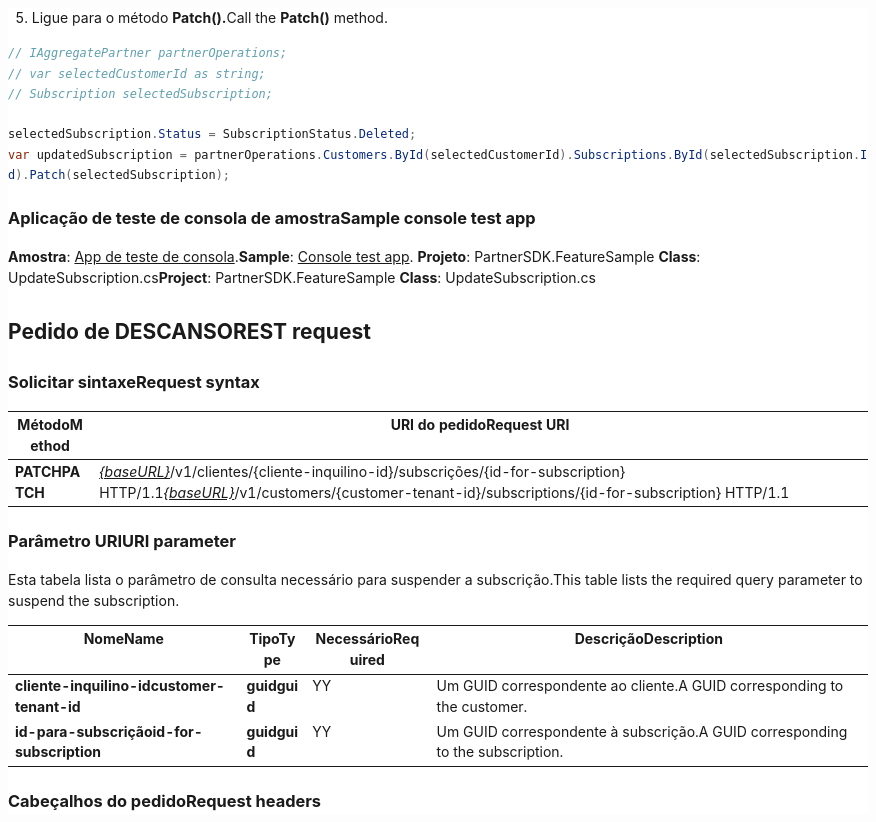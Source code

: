 5. <span data-ttu-id="580c4-129">Ligue para o método **Patch().**</span><span class="sxs-lookup"><span data-stu-id="580c4-129">Call the **Patch()** method.</span></span>

``` csharp
// IAggregatePartner partnerOperations;
// var selectedCustomerId as string;
// Subscription selectedSubscription;

selectedSubscription.Status = SubscriptionStatus.Deleted;
var updatedSubscription = partnerOperations.Customers.ById(selectedCustomerId).Subscriptions.ById(selectedSubscription.Id).Patch(selectedSubscription);
```

### <a name="sample-console-test-app"></a><span data-ttu-id="580c4-130">Aplicação de teste de consola de amostra</span><span class="sxs-lookup"><span data-stu-id="580c4-130">Sample console test app</span></span>

<span data-ttu-id="580c4-131">**Amostra**: [App de teste de consola](console-test-app.md).</span><span class="sxs-lookup"><span data-stu-id="580c4-131">**Sample**: [Console test app](console-test-app.md).</span></span> <span data-ttu-id="580c4-132">**Projeto**: PartnerSDK.FeatureSample **Class**: UpdateSubscription.cs</span><span class="sxs-lookup"><span data-stu-id="580c4-132">**Project**: PartnerSDK.FeatureSample **Class**: UpdateSubscription.cs</span></span>

## <a name="rest-request"></a><span data-ttu-id="580c4-133">Pedido de DESCANSO</span><span class="sxs-lookup"><span data-stu-id="580c4-133">REST request</span></span>

### <a name="request-syntax"></a><span data-ttu-id="580c4-134">Solicitar sintaxe</span><span class="sxs-lookup"><span data-stu-id="580c4-134">Request syntax</span></span>

| <span data-ttu-id="580c4-135">Método</span><span class="sxs-lookup"><span data-stu-id="580c4-135">Method</span></span>    | <span data-ttu-id="580c4-136">URI do pedido</span><span class="sxs-lookup"><span data-stu-id="580c4-136">Request URI</span></span>                                                                                                                |
|-----------|----------------------------------------------------------------------------------------------------------------------------|
| <span data-ttu-id="580c4-137">**PATCH**</span><span class="sxs-lookup"><span data-stu-id="580c4-137">**PATCH**</span></span> | <span data-ttu-id="580c4-138">[*{baseURL}*](partner-center-rest-urls.md)/v1/clientes/{cliente-inquilino-id}/subscrições/{id-for-subscription} HTTP/1.1</span><span class="sxs-lookup"><span data-stu-id="580c4-138">[*{baseURL}*](partner-center-rest-urls.md)/v1/customers/{customer-tenant-id}/subscriptions/{id-for-subscription} HTTP/1.1</span></span> |

### <a name="uri-parameter"></a><span data-ttu-id="580c4-139">Parâmetro URI</span><span class="sxs-lookup"><span data-stu-id="580c4-139">URI parameter</span></span>

<span data-ttu-id="580c4-140">Esta tabela lista o parâmetro de consulta necessário para suspender a subscrição.</span><span class="sxs-lookup"><span data-stu-id="580c4-140">This table lists the required query parameter to suspend the subscription.</span></span>

| <span data-ttu-id="580c4-141">Nome</span><span class="sxs-lookup"><span data-stu-id="580c4-141">Name</span></span>                    | <span data-ttu-id="580c4-142">Tipo</span><span class="sxs-lookup"><span data-stu-id="580c4-142">Type</span></span>     | <span data-ttu-id="580c4-143">Necessário</span><span class="sxs-lookup"><span data-stu-id="580c4-143">Required</span></span> | <span data-ttu-id="580c4-144">Descrição</span><span class="sxs-lookup"><span data-stu-id="580c4-144">Description</span></span>                               |
|-------------------------|----------|----------|-------------------------------------------|
| <span data-ttu-id="580c4-145">**cliente-inquilino-id**</span><span class="sxs-lookup"><span data-stu-id="580c4-145">**customer-tenant-id**</span></span>  | <span data-ttu-id="580c4-146">**guid**</span><span class="sxs-lookup"><span data-stu-id="580c4-146">**guid**</span></span> | <span data-ttu-id="580c4-147">Y</span><span class="sxs-lookup"><span data-stu-id="580c4-147">Y</span></span>        | <span data-ttu-id="580c4-148">Um GUID correspondente ao cliente.</span><span class="sxs-lookup"><span data-stu-id="580c4-148">A GUID corresponding to the customer.</span></span>     |
| <span data-ttu-id="580c4-149">**id-para-subscrição**</span><span class="sxs-lookup"><span data-stu-id="580c4-149">**id-for-subscription**</span></span> | <span data-ttu-id="580c4-150">**guid**</span><span class="sxs-lookup"><span data-stu-id="580c4-150">**guid**</span></span> | <span data-ttu-id="580c4-151">Y</span><span class="sxs-lookup"><span data-stu-id="580c4-151">Y</span></span>        | <span data-ttu-id="580c4-152">Um GUID correspondente à subscrição.</span><span class="sxs-lookup"><span data-stu-id="580c4-152">A GUID corresponding to the subscription.</span></span> |

### <a name="request-headers"></a><span data-ttu-id="580c4-153">Cabeçalhos do pedido</span><span class="sxs-lookup"><span data-stu-id="580c4-153">Request headers</span></span>
